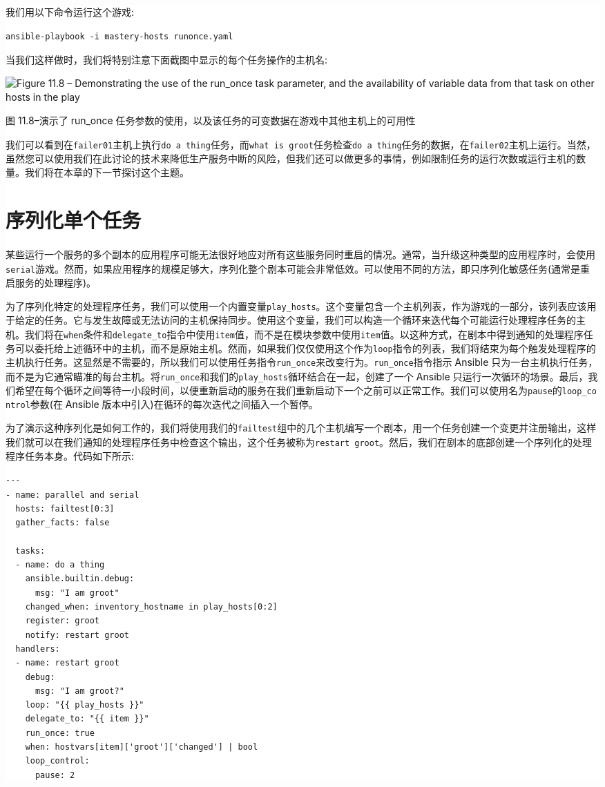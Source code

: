 我们用以下命令运行这个游戏:

```
ansible-playbook -i mastery-hosts runonce.yaml
```

当我们这样做时，我们将特别注意下面截图中显示的每个任务操作的主机名:

![Figure 11.8 – Demonstrating the use of the run_once task parameter, and the availability of variable data from that task on other hosts in the play ](Images/B17462_11_08.jpg)

图 11.8–演示了 run_once 任务参数的使用，以及该任务的可变数据在游戏中其他主机上的可用性

我们可以看到在`failer01`主机上执行`do a thing`任务，而`what is groot`任务检查`do a thing`任务的数据，在`failer02`主机上运行。当然，虽然您可以使用我们在此讨论的技术来降低生产服务中断的风险，但我们还可以做更多的事情，例如限制任务的运行次数或运行主机的数量。我们将在本章的下一节探讨这个主题。

# 序列化单个任务

某些运行一个服务的多个副本的应用程序可能无法很好地应对所有这些服务同时重启的情况。通常，当升级这种类型的应用程序时，会使用`serial`游戏。然而，如果应用程序的规模足够大，序列化整个剧本可能会非常低效。可以使用不同的方法，即只序列化敏感任务(通常是重启服务的处理程序)。

为了序列化特定的处理程序任务，我们可以使用一个内置变量`play_hosts`。这个变量包含一个主机列表，作为游戏的一部分，该列表应该用于给定的任务。它与发生故障或无法访问的主机保持同步。使用这个变量，我们可以构造一个循环来迭代每个可能运行处理程序任务的主机。我们将在`when`条件和`delegate_to`指令中使用`item`值，而不是在模块参数中使用`item`值。以这种方式，在剧本中得到通知的处理程序任务可以委托给上述循环中的主机，而不是原始主机。然而，如果我们仅仅使用这个作为`loop`指令的列表，我们将结束为每个触发处理程序的主机执行任务。这显然是不需要的，所以我们可以使用任务指令`run_once`来改变行为。`run_once`指令指示 Ansible 只为一台主机执行任务，而不是为它通常瞄准的每台主机。将`run_once`和我们的`play_hosts`循环结合在一起，创建了一个 Ansible 只运行一次循环的场景。最后，我们希望在每个循环之间等待一小段时间，以便重新启动的服务在我们重新启动下一个之前可以正常工作。我们可以使用名为`pause`的`loop_control`参数(在 Ansible 版本中引入)在循环的每次迭代之间插入一个暂停。

为了演示这种序列化是如何工作的，我们将使用我们的`failtest`组中的几个主机编写一个剧本，用一个任务创建一个变更并注册输出，这样我们就可以在我们通知的处理程序任务中检查这个输出，这个任务被称为`restart groot`。然后，我们在剧本的底部创建一个序列化的处理程序任务本身。代码如下所示:

```
--- 
- name: parallel and serial 
  hosts: failtest[0:3] 
  gather_facts: false 

  tasks: 
  - name: do a thing
    ansible.builtin.debug:
      msg: "I am groot"
    changed_when: inventory_hostname in play_hosts[0:2]
    register: groot
    notify: restart groot
  handlers:
  - name: restart groot
    debug:
      msg: "I am groot?"
    loop: "{{ play_hosts }}"
    delegate_to: "{{ item }}"
    run_once: true
    when: hostvars[item]['groot']['changed'] | bool
    loop_control:
      pause: 2
```
